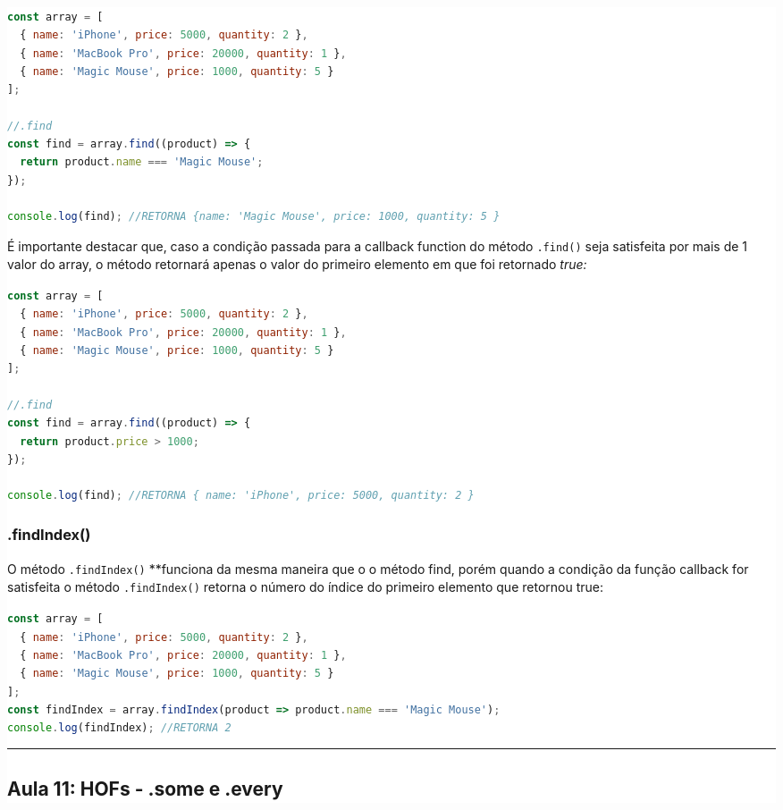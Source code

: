 ```jsx
const array = [
  { name: 'iPhone', price: 5000, quantity: 2 },
  { name: 'MacBook Pro', price: 20000, quantity: 1 },
  { name: 'Magic Mouse', price: 1000, quantity: 5 }
];

//.find 
const find = array.find((product) => {
  return product.name === 'Magic Mouse';
});

console.log(find); //RETORNA {name: 'Magic Mouse', price: 1000, quantity: 5 }
```

É importante destacar que, caso a condição passada para a callback function do método `.find()` seja satisfeita por mais de 1 valor do array, o método retornará apenas o valor do primeiro elemento em que foi retornado *true:*

```jsx
const array = [
  { name: 'iPhone', price: 5000, quantity: 2 },
  { name: 'MacBook Pro', price: 20000, quantity: 1 },
  { name: 'Magic Mouse', price: 1000, quantity: 5 }
];

//.find 
const find = array.find((product) => {
  return product.price > 1000;
});

console.log(find); //RETORNA { name: 'iPhone', price: 5000, quantity: 2 }
```

### .findIndex()

O método `.findIndex()` **funciona da mesma maneira que o o método find, porém quando a condição da função callback for satisfeita o método `.findIndex()` retorna o número do índice do primeiro elemento que retornou true:

```jsx
const array = [
  { name: 'iPhone', price: 5000, quantity: 2 },
  { name: 'MacBook Pro', price: 20000, quantity: 1 },
  { name: 'Magic Mouse', price: 1000, quantity: 5 }
];
const findIndex = array.findIndex(product => product.name === 'Magic Mouse');
console.log(findIndex); //RETORNA 2
```

---

## Aula 11: HOFs - .some e .every
